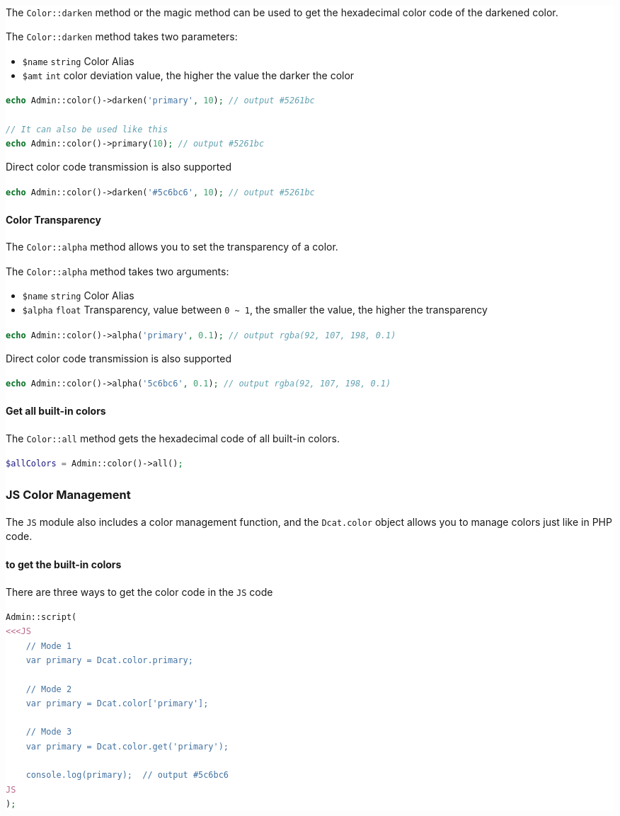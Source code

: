 The `Color::darken` method or the magic method can be used to get the hexadecimal color code of the darkened color.

The `Color::darken` method takes two parameters:

- `$name` `string` Color Alias
- `$amt` `int` color deviation value, the higher the value the darker the color

```php
echo Admin::color()->darken('primary', 10); // output #5261bc

// It can also be used like this
echo Admin::color()->primary(10); // output #5261bc
```

Direct color code transmission is also supported

```php
echo Admin::color()->darken('#5c6bc6', 10); // output #5261bc
```

#### Color Transparency
The `Color::alpha` method allows you to set the transparency of a color.

The `Color::alpha` method takes two arguments:

- `$name` `string` Color Alias
- `$alpha` `float` Transparency, value between `0 ~ 1`, the smaller the value, the higher the transparency

```php
echo Admin::color()->alpha('primary', 0.1); // output rgba(92, 107, 198, 0.1)
```

Direct color code transmission is also supported

```php
echo Admin::color()->alpha('5c6bc6', 0.1); // output rgba(92, 107, 198, 0.1)
```


#### Get all built-in colors

The `Color::all` method gets the hexadecimal code of all built-in colors.

```php
$allColors = Admin::color()->all();
```


### JS Color Management

The `JS` module also includes a color management function, and the `Dcat.color` object allows you to manage colors just like in PHP code.

#### to get the built-in colors

There are three ways to get the color code in the `JS` code
```php
Admin::script(
<<<JS
	// Mode 1
	var primary = Dcat.color.primary;
	
	// Mode 2
	var primary = Dcat.color['primary'];
	
	// Mode 3
	var primary = Dcat.color.get('primary');
	
	console.log(primary);  // output #5c6bc6
JS
);
```